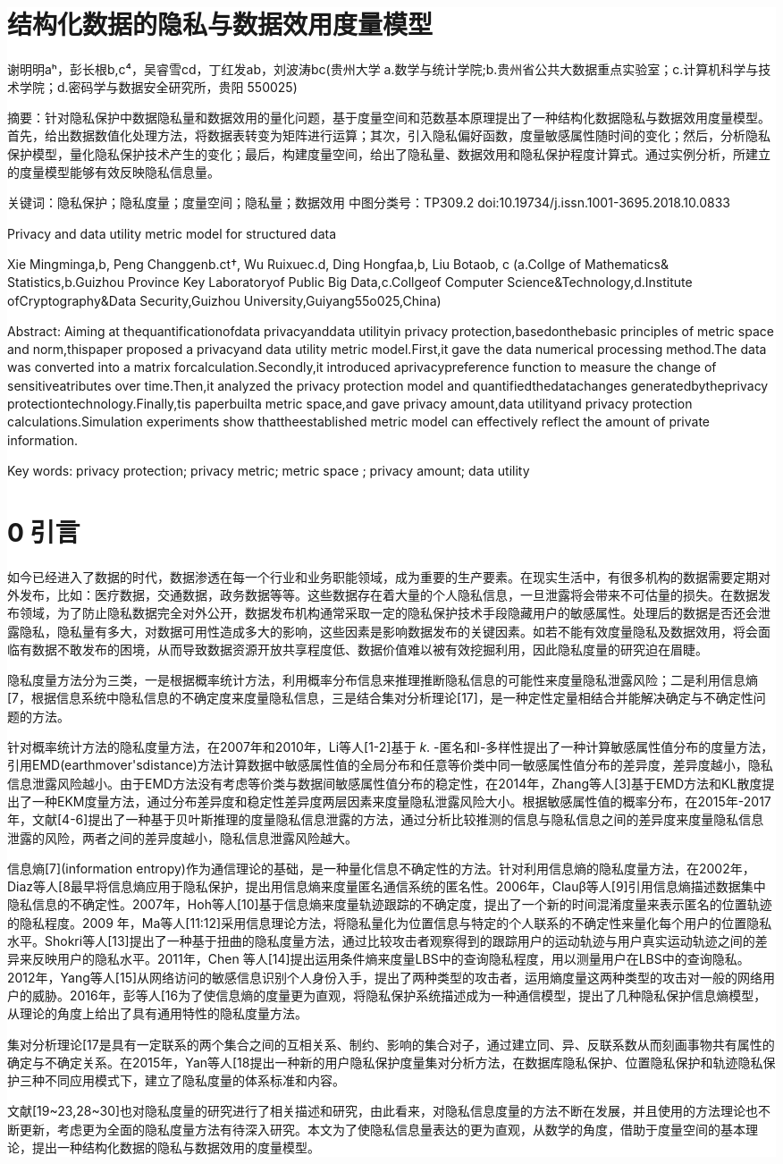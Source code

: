 # 结构化数据的隐私与数据效用度量模型

谢明明aʰ，彭长根b,c⁴，吴睿雪cd，丁红发ab，刘波涛bc(贵州大学 a.数学与统计学院;b.贵州省公共大数据重点实验室；c.计算机科学与技术学院；d.密码学与数据安全研究所，贵阳 550025)

摘要：针对隐私保护中数据隐私量和数据效用的量化问题，基于度量空间和范数基本原理提出了一种结构化数据隐私与数据效用度量模型。首先，给出数据数值化处理方法，将数据表转变为矩阵进行运算；其次，引入隐私偏好函数，度量敏感属性随时间的变化；然后，分析隐私保护模型，量化隐私保护技术产生的变化；最后，构建度量空间，给出了隐私量、数据效用和隐私保护程度计算式。通过实例分析，所建立的度量模型能够有效反映隐私信息量。

关键词：隐私保护；隐私度量；度量空间；隐私量；数据效用 中图分类号：TP309.2 doi:10.19734/j.issn.1001-3695.2018.10.0833

Privacy and data utility metric model for structured data

Xie Mingminga,b, Peng Changgenb.ct†, Wu Ruixuec.d, Ding Hongfaa,b, Liu Botaob, c (a.Collge of Mathematics& Statistics,b.Guizhou Province Key Laboratoryof Public Big Data,c.Collgeof Computer Science&Technology,d.Institute ofCryptography&Data Security,Guizhou University,Guiyang55o025,China)

Abstract: Aiming at thequantificationofdata privacyanddata utilityin privacy protection,basedonthebasic principles of metric space and norm,thispaper proposed a privacyand data utility metric model.First,it gave the data numerical processing method.The data was converted into a matrix forcalculation.Secondly,it introduced aprivacypreference function to measure the change of sensitiveatributes over time.Then,it analyzed the privacy protection model and quantifiedthedatachanges generatedbytheprivacy protectiontechnology.Finally,tis paperbuilta metric space,and gave privacy amount,data utilityand privacy protection calculations.Simulation experiments show thattheestablished metric model can effectively reflect the amount of private information.

Key words: privacy protection; privacy metric; metric space ; privacy amount; data utility

# 0 引言

如今已经进入了数据的时代，数据渗透在每一个行业和业务职能领域，成为重要的生产要素。在现实生活中，有很多机构的数据需要定期对外发布，比如：医疗数据，交通数据，政务数据等等。这些数据存在着大量的个人隐私信息，一旦泄露将会带来不可估量的损失。在数据发布领域，为了防止隐私数据完全对外公开，数据发布机构通常采取一定的隐私保护技术手段隐藏用户的敏感属性。处理后的数据是否还会泄露隐私，隐私量有多大，对数据可用性造成多大的影响，这些因素是影响数据发布的关键因素。如若不能有效度量隐私及数据效用，将会面临有数据不敢发布的困境，从而导致数据资源开放共享程度低、数据价值难以被有效挖掘利用，因此隐私度量的研究迫在眉睫。

隐私度量方法分为三类，一是根据概率统计方法，利用概率分布信息来推理推断隐私信息的可能性来度量隐私泄露风险；二是利用信息熵[7，根据信息系统中隐私信息的不确定度来度量隐私信息，三是结合集对分析理论[17]，是一种定性定量相结合并能解决确定与不确定性问题的方法。

针对概率统计方法的隐私度量方法，在2007年和2010年，Li等人[1-2]基于 $k \mathrm { . }$ -匿名和l-多样性提出了一种计算敏感属性值分布的度量方法，引用EMD(earthmover'sdistance)方法计算数据中敏感属性值的全局分布和任意等价类中同一敏感属性值分布的差异度，差异度越小，隐私信息泄露风险越小。由于EMD方法没有考虑等价类与数据间敏感属性值分布的稳定性，在2014年，Zhang等人[3]基于EMD方法和KL散度提出了一种EKM度量方法，通过分布差异度和稳定性差异度两层因素来度量隐私泄露风险大小。根据敏感属性值的概率分布，在2015年-2017年，文献[4-6]提出了一种基于贝叶斯推理的度量隐私信息泄露的方法，通过分析比较推测的信息与隐私信息之间的差异度来度量隐私信息泄露的风险，两者之间的差异度越小，隐私信息泄露风险越大。

信息熵[7](information entropy)作为通信理论的基础，是一种量化信息不确定性的方法。针对利用信息熵的隐私度量方法，在2002年，Diaz等人[8最早将信息熵应用于隐私保护，提出用信息熵来度量匿名通信系统的匿名性。2006年，Clauβ等人[9]引用信息熵描述数据集中隐私信息的不确定性。2007年，Hoh等人[10]基于信息熵来度量轨迹跟踪的不确定度，提出了一个新的时间混淆度量来表示匿名的位置轨迹的隐私程度。2009 年，Ma等人[11:12]采用信息理论方法，将隐私量化为位置信息与特定的个人联系的不确定性来量化每个用户的位置隐私水平。Shokri等人[13]提出了一种基于扭曲的隐私度量方法，通过比较攻击者观察得到的跟踪用户的运动轨迹与用户真实运动轨迹之间的差异来反映用户的隐私水平。2011年，Chen 等人[14]提出运用条件熵来度量LBS中的查询隐私程度，用以测量用户在LBS中的查询隐私。2012年，Yang等人[15]从网络访问的敏感信息识别个人身份入手，提出了两种类型的攻击者，运用熵度量这两种类型的攻击对一般的网络用户的威胁。2016年，彭等人[16为了使信息熵的度量更为直观，将隐私保护系统描述成为一种通信模型，提出了几种隐私保护信息熵模型，从理论的角度上给出了具有通用特性的隐私度量方法。

集对分析理论[17是具有一定联系的两个集合之间的互相关系、制约、影响的集合对子，通过建立同、异、反联系数从而刻画事物共有属性的确定与不确定关系。在2015年，Yan等人[18提出一种新的用户隐私保护度量集对分析方法，在数据库隐私保护、位置隐私保护和轨迹隐私保护三种不同应用模式下，建立了隐私度量的体系标准和内容。

文献[19\~23,28\~30]也对隐私度量的研究进行了相关描述和研究，由此看来，对隐私信息度量的方法不断在发展，并且使用的方法理论也不断更新，考虑更为全面的隐私度量方法有待深入研究。本文为了使隐私信息量表达的更为直观，从数学的角度，借助于度量空间的基本理论，提出一种结构化数据的隐私与数据效用的度量模型。
